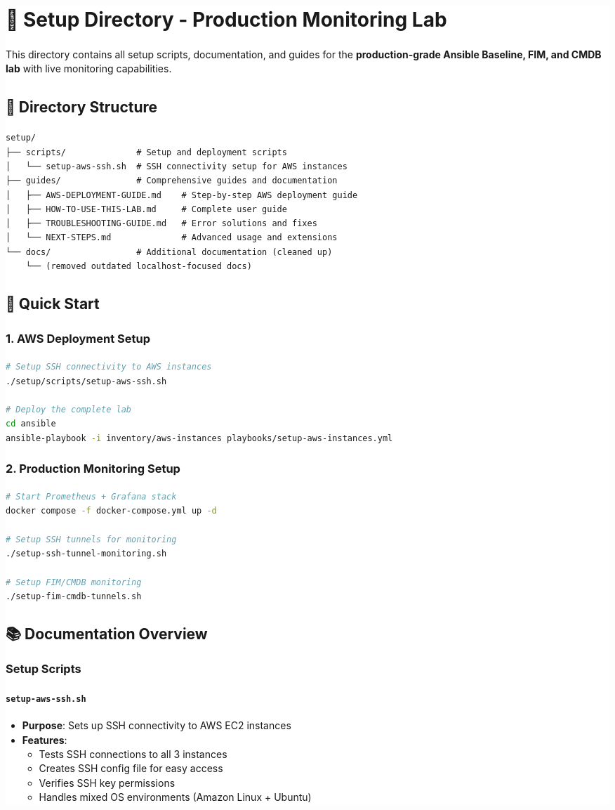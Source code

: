 # 🚀 Setup Directory - Production Monitoring Lab

This directory contains all setup scripts, documentation, and guides for the **production-grade Ansible Baseline, FIM, and CMDB lab** with live monitoring capabilities.

## 📁 Directory Structure

```
setup/
├── scripts/              # Setup and deployment scripts
│   └── setup-aws-ssh.sh  # SSH connectivity setup for AWS instances
├── guides/               # Comprehensive guides and documentation
│   ├── AWS-DEPLOYMENT-GUIDE.md    # Step-by-step AWS deployment guide
│   ├── HOW-TO-USE-THIS-LAB.md     # Complete user guide
│   ├── TROUBLESHOOTING-GUIDE.md   # Error solutions and fixes
│   └── NEXT-STEPS.md              # Advanced usage and extensions
└── docs/                 # Additional documentation (cleaned up)
    └── (removed outdated localhost-focused docs)
```

## 🚀 Quick Start

### 1. AWS Deployment Setup
```bash
# Setup SSH connectivity to AWS instances
./setup/scripts/setup-aws-ssh.sh

# Deploy the complete lab
cd ansible
ansible-playbook -i inventory/aws-instances playbooks/setup-aws-instances.yml
```

### 2. Production Monitoring Setup
```bash
# Start Prometheus + Grafana stack
docker compose -f docker-compose.yml up -d

# Setup SSH tunnels for monitoring
./setup-ssh-tunnel-monitoring.sh

# Setup FIM/CMDB monitoring
./setup-fim-cmdb-tunnels.sh
```

## 📚 Documentation Overview

### **Setup Scripts**

#### `setup-aws-ssh.sh`
- **Purpose**: Sets up SSH connectivity to AWS EC2 instances
- **Features**: 
  - Tests SSH connections to all 3 instances
  - Creates SSH config file for easy access
  - Verifies SSH key permissions
  - Handles mixed OS environments (Amazon Linux + Ubuntu)
